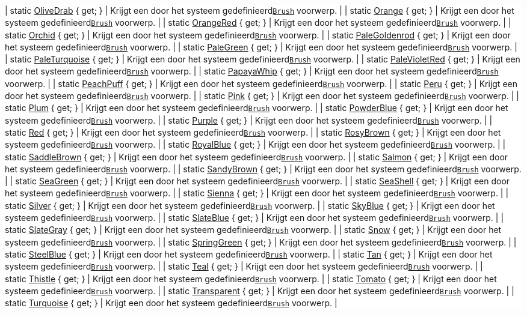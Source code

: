 | static [OliveDrab](../../system.drawing/brushes/olivedrab/) { get; } | Krijgt een door het systeem gedefinieerd[`Brush`](../brush/) voorwerp. |
| static [Orange](../../system.drawing/brushes/orange/) { get; } | Krijgt een door het systeem gedefinieerd[`Brush`](../brush/) voorwerp. |
| static [OrangeRed](../../system.drawing/brushes/orangered/) { get; } | Krijgt een door het systeem gedefinieerd[`Brush`](../brush/) voorwerp. |
| static [Orchid](../../system.drawing/brushes/orchid/) { get; } | Krijgt een door het systeem gedefinieerd[`Brush`](../brush/) voorwerp. |
| static [PaleGoldenrod](../../system.drawing/brushes/palegoldenrod/) { get; } | Krijgt een door het systeem gedefinieerd[`Brush`](../brush/) voorwerp. |
| static [PaleGreen](../../system.drawing/brushes/palegreen/) { get; } | Krijgt een door het systeem gedefinieerd[`Brush`](../brush/) voorwerp. |
| static [PaleTurquoise](../../system.drawing/brushes/paleturquoise/) { get; } | Krijgt een door het systeem gedefinieerd[`Brush`](../brush/) voorwerp. |
| static [PaleVioletRed](../../system.drawing/brushes/palevioletred/) { get; } | Krijgt een door het systeem gedefinieerd[`Brush`](../brush/) voorwerp. |
| static [PapayaWhip](../../system.drawing/brushes/papayawhip/) { get; } | Krijgt een door het systeem gedefinieerd[`Brush`](../brush/) voorwerp. |
| static [PeachPuff](../../system.drawing/brushes/peachpuff/) { get; } | Krijgt een door het systeem gedefinieerd[`Brush`](../brush/) voorwerp. |
| static [Peru](../../system.drawing/brushes/peru/) { get; } | Krijgt een door het systeem gedefinieerd[`Brush`](../brush/) voorwerp. |
| static [Pink](../../system.drawing/brushes/pink/) { get; } | Krijgt een door het systeem gedefinieerd[`Brush`](../brush/) voorwerp. |
| static [Plum](../../system.drawing/brushes/plum/) { get; } | Krijgt een door het systeem gedefinieerd[`Brush`](../brush/) voorwerp. |
| static [PowderBlue](../../system.drawing/brushes/powderblue/) { get; } | Krijgt een door het systeem gedefinieerd[`Brush`](../brush/) voorwerp. |
| static [Purple](../../system.drawing/brushes/purple/) { get; } | Krijgt een door het systeem gedefinieerd[`Brush`](../brush/) voorwerp. |
| static [Red](../../system.drawing/brushes/red/) { get; } | Krijgt een door het systeem gedefinieerd[`Brush`](../brush/) voorwerp. |
| static [RosyBrown](../../system.drawing/brushes/rosybrown/) { get; } | Krijgt een door het systeem gedefinieerd[`Brush`](../brush/) voorwerp. |
| static [RoyalBlue](../../system.drawing/brushes/royalblue/) { get; } | Krijgt een door het systeem gedefinieerd[`Brush`](../brush/) voorwerp. |
| static [SaddleBrown](../../system.drawing/brushes/saddlebrown/) { get; } | Krijgt een door het systeem gedefinieerd[`Brush`](../brush/) voorwerp. |
| static [Salmon](../../system.drawing/brushes/salmon/) { get; } | Krijgt een door het systeem gedefinieerd[`Brush`](../brush/) voorwerp. |
| static [SandyBrown](../../system.drawing/brushes/sandybrown/) { get; } | Krijgt een door het systeem gedefinieerd[`Brush`](../brush/) voorwerp. |
| static [SeaGreen](../../system.drawing/brushes/seagreen/) { get; } | Krijgt een door het systeem gedefinieerd[`Brush`](../brush/) voorwerp. |
| static [SeaShell](../../system.drawing/brushes/seashell/) { get; } | Krijgt een door het systeem gedefinieerd[`Brush`](../brush/) voorwerp. |
| static [Sienna](../../system.drawing/brushes/sienna/) { get; } | Krijgt een door het systeem gedefinieerd[`Brush`](../brush/) voorwerp. |
| static [Silver](../../system.drawing/brushes/silver/) { get; } | Krijgt een door het systeem gedefinieerd[`Brush`](../brush/) voorwerp. |
| static [SkyBlue](../../system.drawing/brushes/skyblue/) { get; } | Krijgt een door het systeem gedefinieerd[`Brush`](../brush/) voorwerp. |
| static [SlateBlue](../../system.drawing/brushes/slateblue/) { get; } | Krijgt een door het systeem gedefinieerd[`Brush`](../brush/) voorwerp. |
| static [SlateGray](../../system.drawing/brushes/slategray/) { get; } | Krijgt een door het systeem gedefinieerd[`Brush`](../brush/) voorwerp. |
| static [Snow](../../system.drawing/brushes/snow/) { get; } | Krijgt een door het systeem gedefinieerd[`Brush`](../brush/) voorwerp. |
| static [SpringGreen](../../system.drawing/brushes/springgreen/) { get; } | Krijgt een door het systeem gedefinieerd[`Brush`](../brush/) voorwerp. |
| static [SteelBlue](../../system.drawing/brushes/steelblue/) { get; } | Krijgt een door het systeem gedefinieerd[`Brush`](../brush/) voorwerp. |
| static [Tan](../../system.drawing/brushes/tan/) { get; } | Krijgt een door het systeem gedefinieerd[`Brush`](../brush/) voorwerp. |
| static [Teal](../../system.drawing/brushes/teal/) { get; } | Krijgt een door het systeem gedefinieerd[`Brush`](../brush/) voorwerp. |
| static [Thistle](../../system.drawing/brushes/thistle/) { get; } | Krijgt een door het systeem gedefinieerd[`Brush`](../brush/) voorwerp. |
| static [Tomato](../../system.drawing/brushes/tomato/) { get; } | Krijgt een door het systeem gedefinieerd[`Brush`](../brush/) voorwerp. |
| static [Transparent](../../system.drawing/brushes/transparent/) { get; } | Krijgt een door het systeem gedefinieerd[`Brush`](../brush/) voorwerp. |
| static [Turquoise](../../system.drawing/brushes/turquoise/) { get; } | Krijgt een door het systeem gedefinieerd[`Brush`](../brush/) voorwerp. |